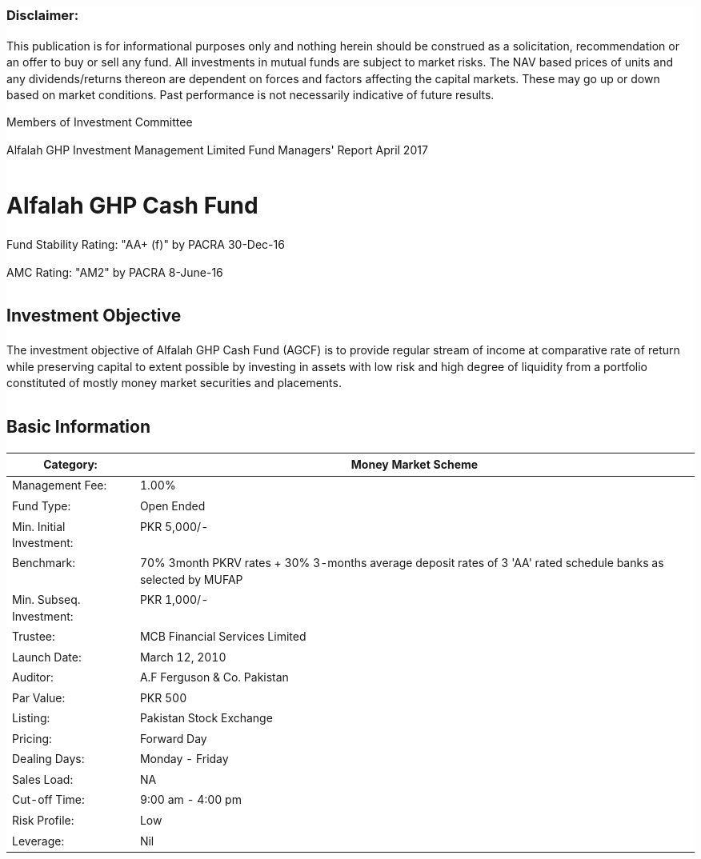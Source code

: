 ### Disclaimer:

This publication is for informational purposes only and nothing herein should be construed as a solicitation, recommendation or an offer to buy or sell any fund. All investments in mutual funds are subject to market risks. The NAV based prices of units and any dividends/returns thereon are dependent on forces and factors affecting the capital markets. These may go up or down based on market conditions. Past performance is not necessarily indicative of future results.

Members of Investment Committee

Alfalah GHP Investment Management Limited Fund Managers' Report April 2017

# Alfalah GHP Cash Fund

Fund Stability Rating: "AA+ (f)" by PACRA 30-Dec-16

AMC Rating: "AM2" by PACRA 8-June-16

## Investment Objective

The investment objective of Alfalah GHP Cash Fund (AGCF) is to provide regular stream of income at comparative rate of return while preserving capital to extent possible by investing in assets with low risk and high degree of liquidity from a portfolio constituted of mostly money market securities and placements.

## Basic Information

| Category:                | Money Market Scheme                                                                                            |
| ------------------------ | -------------------------------------------------------------------------------------------------------------- |
| Management Fee:          | 1.00%                                                                                                          |
| Fund Type:               | Open Ended                                                                                                     |
| Min. Initial Investment: | PKR 5,000/-                                                                                                    |
| Benchmark:               | 70% 3month PKRV rates + 30% 3-months average deposit rates of 3 'AA' rated schedule banks as selected by MUFAP |
| Min. Subseq. Investment: | PKR 1,000/-                                                                                                    |
| Trustee:                 | MCB Financial Services Limited                                                                                 |
| Launch Date:             | March 12, 2010                                                                                                 |
| Auditor:                 | A.F Ferguson & Co. Pakistan                                                                                    |
| Par Value:               | PKR 500                                                                                                        |
| Listing:                 | Pakistan Stock Exchange                                                                                        |
| Pricing:                 | Forward Day                                                                                                    |
| Dealing Days:            | Monday - Friday                                                                                                |
| Sales Load:              | NA                                                                                                             |
| Cut-off Time:            | 9:00 am - 4:00 pm                                                                                              |
| Risk Profile:            | Low                                                                                                            |
| Leverage:                | Nil                                                                                                            |

